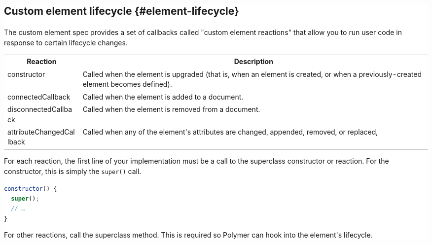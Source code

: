 ## Custom element lifecycle {#element-lifecycle}

The custom element spec provides a set of callbacks called "custom element reactions" that allow you
to run user code in response to certain lifecycle changes.

<table>
  <tr>
   <th>Reaction
   </th>
   <th>Description
   </th>
  </tr>
  <tr>
   <td>constructor
   </td>
   <td>Called when the element is upgraded (that is, when an  element is created, or when a
   previously-created element becomes defined).
   </td>
  </tr>
  <tr>
   <td>connectedCallback
   </td>
   <td>Called when the element is added to a document.
   </td>
  </tr>
  <tr>
   <td>disconnectedCallback
   </td>
   <td>Called when the element is removed from a document.
   </td>
  </tr>
  
  <tr>
   <td>attributeChangedCallback
   </td>
   <td>Called when any of the element's attributes are changed, appended, removed, or replaced,
   </td>
  </tr>
</table>

For each reaction, the first line of your implementation must be a call to the superclass
constructor or reaction. For the constructor, this is simply the `super()` call.

```js
constructor() {
  super();
  // …
}
```

For other reactions, call the superclass method. This is required so Polymer can hook into the
element's lifecycle.
